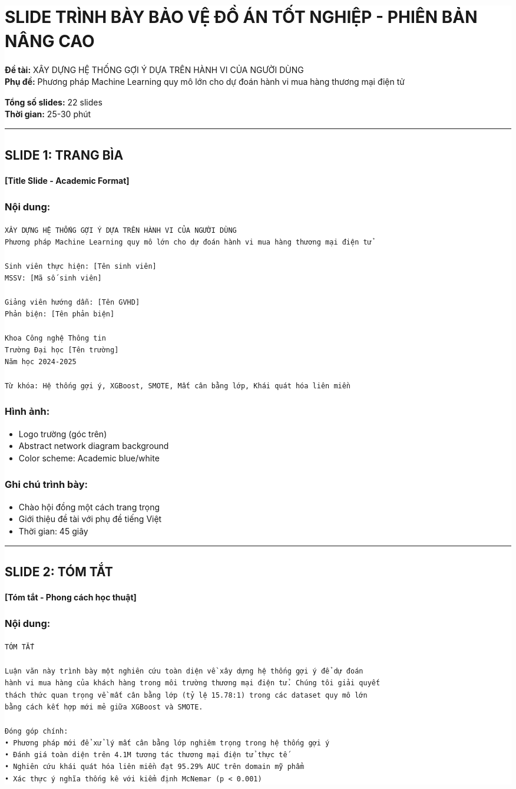 # SLIDE TRÌNH BÀY BẢO VỆ ĐỒ ÁN TỐT NGHIỆP - PHIÊN BẢN NÂNG CAO

**Đề tài:** XÂY DỰNG HỆ THỐNG GỢI Ý DỰA TRÊN HÀNH VI CỦA NGƯỜI DÙNG  
**Phụ đề:** Phương pháp Machine Learning quy mô lớn cho dự đoán hành vi mua hàng thương mại điện tử

**Tổng số slides:** 22 slides  
**Thời gian:** 25-30 phút

---

## SLIDE 1: TRANG BÌA
**[Title Slide - Academic Format]**

### Nội dung:
```
XÂY DỰNG HỆ THỐNG GỢI Ý DỰA TRÊN HÀNH VI CỦA NGƯỜI DÙNG
Phương pháp Machine Learning quy mô lớn cho dự đoán hành vi mua hàng thương mại điện tử

Sinh viên thực hiện: [Tên sinh viên]
MSSV: [Mã số sinh viên]

Giảng viên hướng dẫn: [Tên GVHD]
Phản biện: [Tên phản biện]

Khoa Công nghệ Thông tin
Trường Đại học [Tên trường]
Năm học 2024-2025

Từ khóa: Hệ thống gợi ý, XGBoost, SMOTE, Mất cân bằng lớp, Khái quát hóa liên miền
```

### Hình ảnh:
- Logo trường (góc trên)
- Abstract network diagram background
- Color scheme: Academic blue/white

### Ghi chú trình bày:
- Chào hội đồng một cách trang trọng
- Giới thiệu đề tài với phụ đề tiếng Việt
- Thời gian: 45 giây

---

## SLIDE 2: TÓM TẮT
**[Tóm tắt - Phong cách học thuật]**

### Nội dung:
```
TÓM TẮT

Luận văn này trình bày một nghiên cứu toàn diện về xây dựng hệ thống gợi ý để dự đoán 
hành vi mua hàng của khách hàng trong môi trường thương mại điện tử. Chúng tôi giải quyết 
thách thức quan trọng về mất cân bằng lớp (tỷ lệ 15.78:1) trong các dataset quy mô lớn 
bằng cách kết hợp mới mẻ giữa XGBoost và SMOTE.

Đóng góp chính:
• Phương pháp mới để xử lý mất cân bằng lớp nghiêm trọng trong hệ thống gợi ý
• Đánh giá toàn diện trên 4.1M tương tác thương mại điện tử thực tế
• Nghiên cứu khái quát hóa liên miền đạt 95.29% AUC trên domain mỹ phẩm
• Xác thực ý nghĩa thống kê với kiểm định McNemar (p < 0.001)

```
